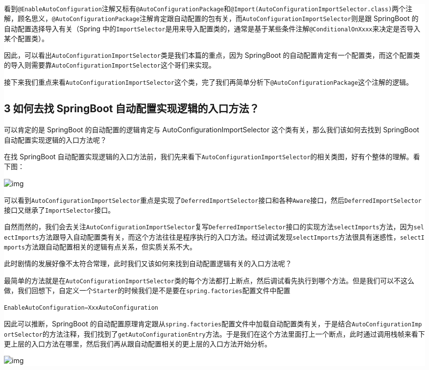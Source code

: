 

看到`@EnableAutoConfiguration`注解又标有`@AutoConfigurationPackage`和`@Import(AutoConfigurationImportSelector.class)`两个注解，顾名思义，`@AutoConfigurationPackage`注解肯定跟自动配置的包有关，而`AutoConfigurationImportSelector`则是跟 SpringBoot 的自动配置选择导入有关（Spring 中的`ImportSelector`是用来导入配置类的，通常是基于某些条件注解`@ConditionalOnXxxx`来决定是否导入某个配置类）。



因此，可以看出`AutoConfigurationImportSelector`类是我们本篇的重点，因为 SpringBoot 的自动配置肯定有一个配置类，而这个配置类的导入则需要靠`AutoConfigurationImportSelector`这个哥们来实现。



接下来我们重点来看`AutoConfigurationImportSelector`这个类，完了我们再简单分析下`@AutoConfigurationPackage`这个注解的逻辑。



## 3 如何去找 SpringBoot 自动配置实现逻辑的入口方法？



可以肯定的是 SpringBoot 的自动配置的逻辑肯定与 AutoConfigurationImportSelector 这个类有关，那么我们该如何去找到 SpringBoot 自动配置实现逻辑的入口方法呢？



在找 SpringBoot 自动配置实现逻辑的入口方法前，我们先来看下`AutoConfigurationImportSelector`的相关类图，好有个整体的理解。看下图：



![img](https://img-blog.csdnimg.cn/img_convert/7d8d9e3a2d5b02857cade81c1331b1d6.webp?x-oss-process=image/format,png)



可以看到`AutoConfigurationImportSelector`重点是实现了`DeferredImportSelector`接口和各种`Aware`接口，然后`DeferredImportSelector`接口又继承了`ImportSelector`接口。



自然而然的，我们会去关注`AutoConfigurationImportSelector`复写`DeferredImportSelector`接口的实现方法`selectImports`方法，因为`selectImports`方法跟导入自动配置类有关，而这个方法往往是程序执行的入口方法。经过调试发现`selectImports`方法很具有迷惑性，`selectImports`方法跟自动配置相关的逻辑有点关系，但实质关系不大。



此时剧情的发展好像不太符合常理，此时我们又该如何来找到自动配置逻辑有关的入口方法呢？



最简单的方法就是在`AutoConfigurationImportSelector`类的每个方法都打上断点，然后调试看先执行到哪个方法。但是我们可以不这么做，我们回想下，自定义一个`Starter`的时候我们是不是要在`spring.factories`配置文件中配置



```java
EnableAutoConfiguration=XxxAutoConfiguration
```



因此可以推断，SpringBoot 的自动配置原理肯定跟从`spring.factories`配置文件中加载自动配置类有关，于是结合`AutoConfigurationImportSelector`的方法注释，我们找到了`getAutoConfigurationEntry`方法。于是我们在这个方法里面打上一个断点，此时通过调用栈帧来看下更上层的入口方法在哪里，然后我们再从跟自动配置相关的更上层的入口方法开始分析。



![img](https://img-blog.csdnimg.cn/img_convert/ba9bfd5a5b0d50713f24fc2efce5542b.webp?x-oss-process=image/format,png)
